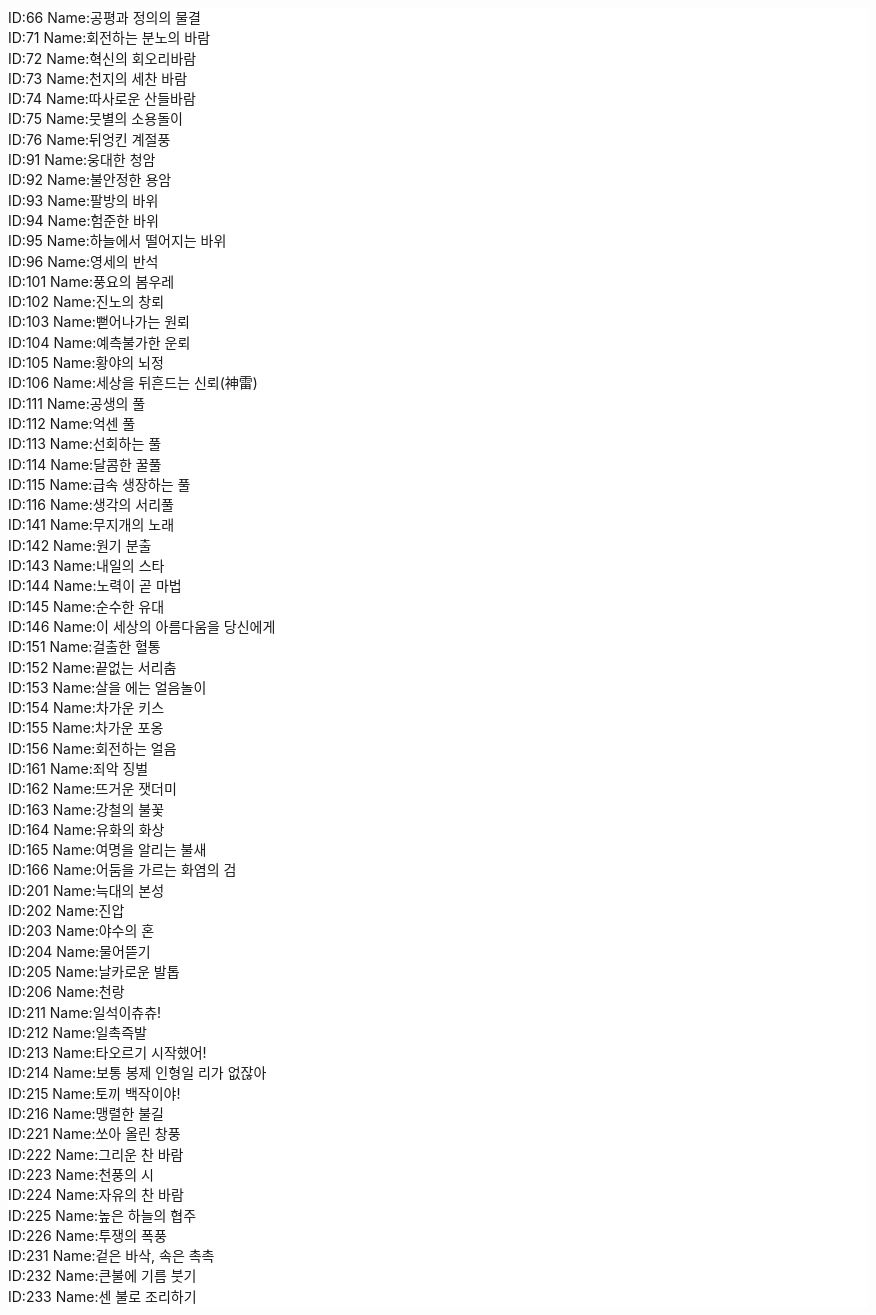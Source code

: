 ID:66 Name:공평과 정의의 물결<br>
ID:71 Name:회전하는 분노의 바람<br>
ID:72 Name:혁신의 회오리바람<br>
ID:73 Name:천지의 세찬 바람<br>
ID:74 Name:따사로운 산들바람<br>
ID:75 Name:뭇별의 소용돌이<br>
ID:76 Name:뒤엉킨 계절풍<br>
ID:91 Name:웅대한 청암<br>
ID:92 Name:불안정한 용암<br>
ID:93 Name:팔방의 바위<br>
ID:94 Name:험준한 바위<br>
ID:95 Name:하늘에서 떨어지는 바위<br>
ID:96 Name:영세의 반석<br>
ID:101 Name:풍요의 봄우레<br>
ID:102 Name:진노의 창뢰<br>
ID:103 Name:뻗어나가는 원뢰<br>
ID:104 Name:예측불가한 운뢰<br>
ID:105 Name:황야의 뇌정<br>
ID:106 Name:세상을 뒤흔드는 신뢰(神雷)<br>
ID:111 Name:공생의 풀<br>
ID:112 Name:억센 풀<br>
ID:113 Name:선회하는 풀<br>
ID:114 Name:달콤한 꿀풀<br>
ID:115 Name:급속 생장하는 풀<br>
ID:116 Name:생각의 서리풀<br>
ID:141 Name:무지개의 노래<br>
ID:142 Name:원기 분출<br>
ID:143 Name:내일의 스타<br>
ID:144 Name:노력이 곧 마법<br>
ID:145 Name:순수한 유대<br>
ID:146 Name:이 세상의 아름다움을 당신에게<br>
ID:151 Name:걸출한 혈통<br>
ID:152 Name:끝없는 서리춤<br>
ID:153 Name:살을 에는 얼음놀이<br>
ID:154 Name:차가운 키스<br>
ID:155 Name:차가운 포옹<br>
ID:156 Name:회전하는 얼음<br>
ID:161 Name:죄악 징벌<br>
ID:162 Name:뜨거운 잿더미<br>
ID:163 Name:강철의 불꽃<br>
ID:164 Name:유화의 화상<br>
ID:165 Name:여명을 알리는 불새<br>
ID:166 Name:어둠을 가르는 화염의 검<br>
ID:201 Name:늑대의 본성<br>
ID:202 Name:진압<br>
ID:203 Name:야수의 혼<br>
ID:204 Name:물어뜯기<br>
ID:205 Name:날카로운 발톱<br>
ID:206 Name:천랑<br>
ID:211 Name:일석이츄츄!<br>
ID:212 Name:일촉즉발<br>
ID:213 Name:타오르기 시작했어!<br>
ID:214 Name:보통 봉제 인형일 리가 없잖아<br>
ID:215 Name:토끼 백작이야!<br>
ID:216 Name:맹렬한 불길<br>
ID:221 Name:쏘아 올린 창풍<br>
ID:222 Name:그리운 찬 바람<br>
ID:223 Name:천풍의 시<br>
ID:224 Name:자유의 찬 바람<br>
ID:225 Name:높은 하늘의 협주<br>
ID:226 Name:투쟁의 폭풍<br>
ID:231 Name:겉은 바삭, 속은 촉촉<br>
ID:232 Name:큰불에 기름 붓기<br>
ID:233 Name:센 불로 조리하기<br>
